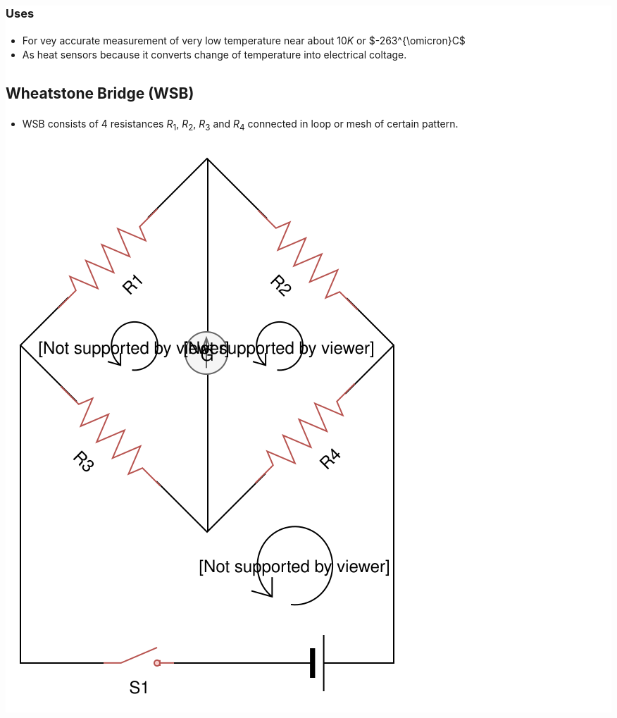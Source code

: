 ### Uses
* For vey accurate measurement of very low temperature near about $10K$ or $-263^{\omicron}C$
* As heat sensors because it converts change of temperature into electrical coltage.

## Wheatstone Bridge (WSB)
* WSB consists of 4 resistances $R_1$, $R_2$, $R_3$ and $R_4$ connected in loop or mesh of certain pattern.

![WSB](../img/WSB.svg)
